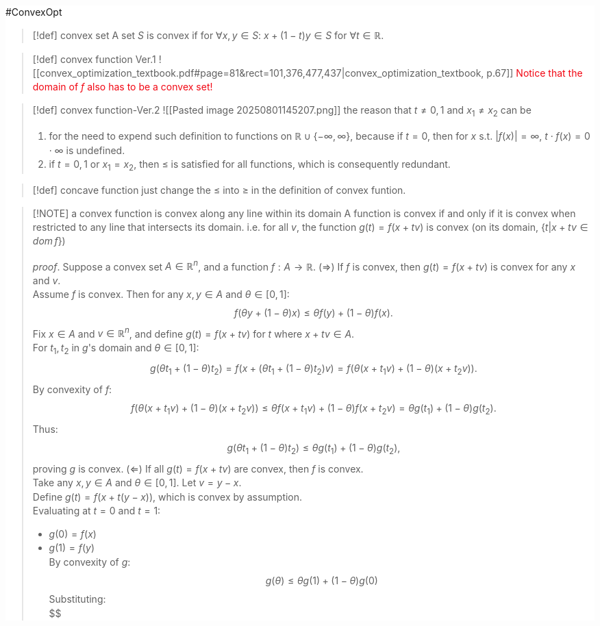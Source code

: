 #ConvexOpt 

> [!def] convex set
> A set $S$ is convex if for $\forall x,y\in S$: $x + (1-t)y \in S$ for $\forall t \in \mathbb{R}$.

> [!def] convex function Ver.1
>![[convex_optimization_textbook.pdf#page=81&rect=101,376,477,437|convex_optimization_textbook, p.67]]
> <span style="color:rgb(242, 7, 19)">Notice that the domain of $f$ also has to be a convex set!</span>
> 

> [!def] convex function-Ver.2
> ![[Pasted image 20250801145207.png]]
> the reason that $t \ne 0,1$ and $x_1 \ne x_2$ can be 
> 1. for the need to expend such definition to functions on $\mathbb{R}\cup\{-\infty,\infty\}$, because if $t=0$, then for $x$ s.t. $|f(x)|= \infty$, $t\cdot f(x) = 0\cdot \infty$ is undefined.
> 2. if $t=0,1$ or $x_1 = x_2$, then $\le$ is satisfied for all functions, which is consequently redundant.

> [!def] concave function
> just change the $\le$ into $\ge$ in the definition of convex funtion.

> [!NOTE] a convex function is convex along any line within its domain
> A function is convex if and only if it is convex when restricted to any line that intersects its domain. i.e. for all $v$, the function $g(t) = f (x + tv)$ is convex (on its domain, $\{t | x + tv \in dom \,f \}$)
> 
> $proof.$
> Suppose a convex set $A\in \mathbb{R}^n$, and a function $f: A \rightarrow \mathbb{R}$.
> $(\Rightarrow)$
>  If $f$ is convex, then $g(t) = f(x + tv)$ is convex for any $x$ and $v$.  
> Assume $f$ is convex. Then for any $x, y \in A$ and $\theta \in [0, 1]$:  
> $$
> f(\theta y + (1 - \theta) x) \leq \theta f(y) + (1 - \theta) f(x).
> $$
> Fix $x \in A$ and $v \in \mathbb{R}^n$, and define $g(t) = f(x + tv)$ for $t$ where $x + tv \in A$.  
> For $t_1, t_2$ in $g$'s domain and $\theta \in [0, 1]$:  
> $$
> g(\theta t_1 + (1 - \theta) t_2) = f(x + (\theta t_1 + (1 - \theta) t_2) v) = f(\theta (x + t_1 v) + (1 - \theta) (x + t_2 v)).
> $$
> By convexity of $f$:  
> $$
> f(\theta (x + t_1 v) + (1 - \theta) (x + t_2 v)) \leq \theta f(x + t_1 v) + (1 - \theta) f(x + t_2 v) = \theta g(t_1) + (1 - \theta) g(t_2).
> $$
> Thus:  
> $$
> g(\theta t_1 + (1 - \theta) t_2) \leq \theta g(t_1) + (1 - \theta) g(t_2),
> $$
> proving $g$ is convex.
> $(\Leftarrow)$ 
> If all $g(t) = f(x + tv)$ are convex, then $f$ is convex.  
> Take any $x, y \in A$ and $\theta \in [0, 1]$. Let $v = y - x$.  
> Define $g(t) = f(x + t(y - x))$, which is convex by assumption.  
> Evaluating at $t=0$ and $t=1$:  
> - $g(0) = f(x)$  
> - $g(1) = f(y)$  
> By convexity of $g$:  
> $$
> g(\theta) \leq \theta g(1) + (1 - \theta) g(0)
> $$
> Substituting:  
> $$